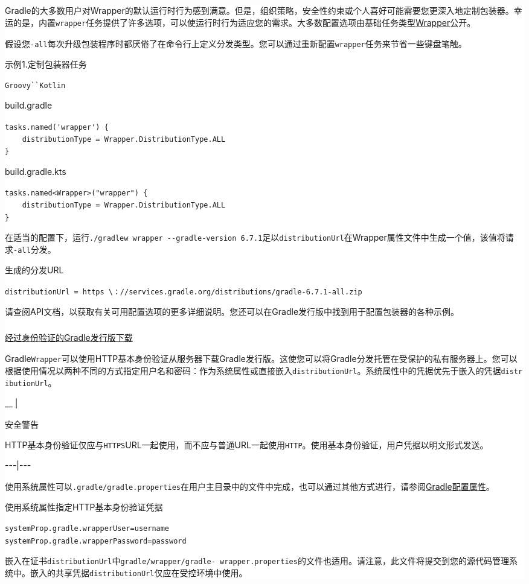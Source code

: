 Gradle的大多数用户对Wrapper的默认运行时行为感到满意。但是，组织策略，安全性约束或个人喜好可能需要您更深入地定制包装器。幸运的是，内置`wrapper`任务提供了许多选项，可以使运行时行为适应您的需求。大多数配置选项由基础任务类型[Wrapper](file:///Users/dxs/temp/gradle-6.7.1/docs/dsl/org.gradle.api.tasks.wrapper.Wrapper.html)公开。

假设您`-all`每次升级包装程序时都厌倦了在命令行上定义分发类型。您可以通过重新配置`wrapper`任务来节省一些键盘笔触。

示例1.定制包装器任务

`Groovy``Kotlin`

build.gradle

    
    
    tasks.named('wrapper') {
        distributionType = Wrapper.DistributionType.ALL
    }

build.gradle.kts

    
    
    tasks.named<Wrapper>("wrapper") {
        distributionType = Wrapper.DistributionType.ALL
    }

在适当的配置下，运行`./gradlew wrapper --gradle-version
6.7.1`足以`distributionUrl`在Wrapper属性文件中生成一个值，该值将请求`-all`分发。

生成的分发URL

    
    
    distributionUrl = https \：//services.gradle.org/distributions/gradle-6.7.1-all.zip

请查阅API文档，以获取有关可用配置选项的更多详细说明。您还可以在Gradle发行版中找到用于配置包装器的各种示例。

###
[](file:///Users/dxs/temp/gradle-6.7.1/docs/userguide/gradle_wrapper.html#sec:authenticated_download)[经过身份验证的Gradle发行版下载](file:///Users/dxs/temp/gradle-6.7.1/docs/userguide/gradle_wrapper.html#sec:authenticated_download)

Gradle`Wrapper`可以使用HTTP基本身份验证从服务器下载Gradle发行版。这使您可以将Gradle分发托管在受保护的私有服务器上。您可以根据使用情况以两种不同的方式指定用户名和密码：作为系统属性或直接嵌入`distributionUrl`。系统属性中的凭据优先于嵌入的凭据`distributionUrl`。

__ |

安全警告

HTTP基本身份验证仅应与`HTTPS`URL一起使用，而不应与普通URL一起使用`HTTP`。使用基本身份验证，用户凭据以明文形式发送。  
  
---|---  
  
使用系统属性可以`.gradle/gradle.properties`在用户主目录中的文件中完成，也可以通过其他方式进行，请参阅[Gradle配置属性](file:///Users/dxs/temp/gradle-6.7.1/docs/userguide/build_environment.html#sec:gradle_configuration_properties)。

使用系统属性指定HTTP基本身份验证凭据

    
    
    systemProp.gradle.wrapperUser=username
    systemProp.gradle.wrapperPassword=password

嵌入在证书`distributionUrl`中`gradle/wrapper/gradle-
wrapper.properties`的文件也适用。请注意，此文件将提交到您的源代码管理系统中。嵌入的共享凭据`distributionUrl`仅应在受控环境中使用。
